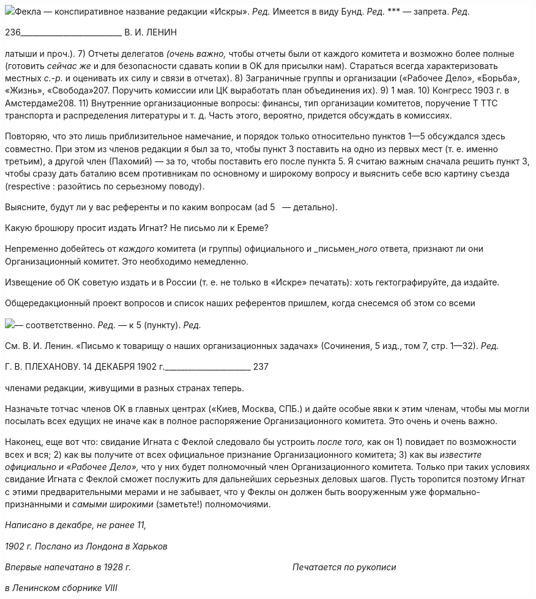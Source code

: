 ![](file:///C:/Users/bot32/AppData/Local/Temp/msohtmlclip1/01/clip_image002.png)Фекла — конспиративное название редакции «Искры». _Ред._ Имеется в виду Бунд. _Ред._ *** — запрета. _Ред._

  

236__________________________ В. И. ЛЕНИН

латыши и проч.). 7) Отчеты делегатов _(очень важно,_ чтобы отчеты были от каждо­го комитета и возможно более полные (готовить _сейчас же_ и для безопасности сда­вать копии в OK для присылки нам). Стараться всегда характеризовать местных _с.-р._ и оценивать их силу и связи в отчетах). 8) Заграничные группы и организации («Рабочее Дело», «Борьба», «Жизнь», «Свобода»207. Поручить комиссии или ЦК выработать план объединения их). 9) 1 мая. 10) Конгресс 1903 г. в Амстердаме208. 11) Внутренние орга­низационные вопросы: финансы, тип организации комитетов, поручение Τ TTC транспор­та и распределения литературы и т. д. Часть этого, вероятно, придется обсуждать в ко­миссиях.

Повторяю, что это лишь приблизительное намечание, и порядок только относитель­но пунктов 1—5 обсуждался здесь совместно. При этом из членов редакции я был за то, чтобы пункт 3 поставить на одно из первых мест (т. е. именно третьим), а другой член (Пахомий) — за то, чтобы поставить его после пункта 5. Я считаю важным сначала ре­шить пункт 3, чтобы сразу дать баталию всем противникам по основному и широкому вопросу и выяснить себе всю картину съезда (respective : разойтись по серьезному по­воду).

Выясните, будут ли у вас референты и по каким вопросам (ad 5   — детально).

Какую брошюру просит издать Игнат? Не письмо ли к Ереме?

Непременно добейтесь от _каждого_ комитета (и группы) официального и _письмен­__ного_ ответа, признают ли они Организационный комитет. Это необходимо немедленно.

Извещение об OK советую издать и в России (т. е. не только в «Искре» печатать): хоть гектографируйте, да издайте.

Общередакционный проект вопросов и список наших референтов пришлем, когда снесемся об этом со всеми

![](file:///C:/Users/bot32/AppData/Local/Temp/msohtmlclip1/01/clip_image002.png)— соответственно. _Ред._ — к 5 (пункту). _Ред._

См. В. И. Ленин. «Письмо к товарищу о наших организационных задачах» (Сочинения, 5 изд., том 7, стр. 1—32). _Ред._

  

Г. В. ПЛЕХАНОВУ. 14 ДЕКАБРЯ 1902 г.______________________ 237

членами редакции, живущими в разных странах теперь.

Назначьте тотчас членов OK в главных центрах («Киев, Москва, СПБ.) и дайте осо­бые явки к этим членам, чтобы мы могли посылать всех едущих не иначе как в полное распоряжение Организационного комитета. Это очень и очень важно.

Наконец, еще вот что: свидание Игната с Феклой следовало бы устроить _после того,_ как он 1) повидает по возможности всех и вся; 2) как вы получите от всех официальное признание Организационного комитета; 3) как вы _известите официально и «Рабочее Дело»,_ что у них будет полномочный член Организационного комитета. Только при та­ких условиях свидание Игната с Феклой сможет послужить для дальнейших серьезных деловых шагов. Пусть торопится поэтому Игнат с этими предварительными мерами и не забывает, что у Феклы он должен быть вооруженным уже формально-признанными и _самыми широкими_ (заметьте!) полномочиями.

_Написано в декабре, не ранее 11,_

_1902 г. Послано из Лондона в Харьков_

_Впервые напечатано в 1928 г.                                                                   Печатается по рукописи_

_в Ленинском сборнике_ _VIII_